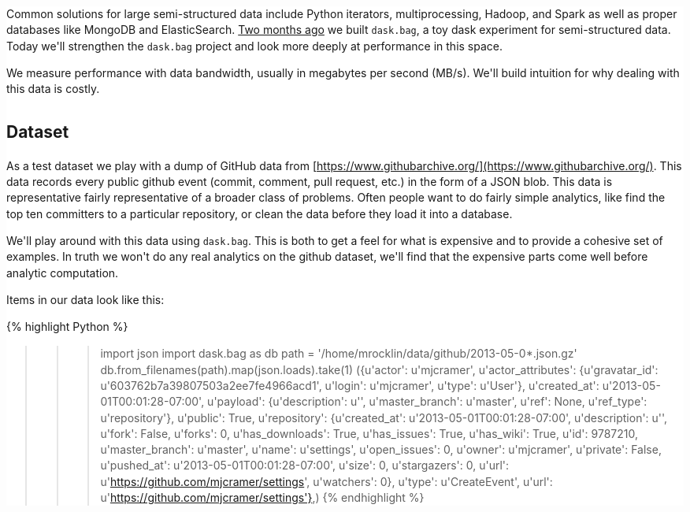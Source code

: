 Common solutions for large semi-structured data include Python iterators,
multiprocessing, Hadoop, and Spark as well as proper databases like MongoDB and
ElasticSearch.  [Two months
ago](http://matthewrocklin.com/blog/work/2015/02/17/Towards-OOC-Bag/) we built
`dask.bag`, a toy dask experiment for semi-structured data.  Today we'll
strengthen the `dask.bag` project and look more deeply at performance in this
space.

We measure performance with data bandwidth, usually in megabytes per
second (MB/s).  We'll build intuition for why dealing with this data is costly.


Dataset
-------

As a test dataset we play with a dump of GitHub data from
[https://www.githubarchive.org/](https://www.githubarchive.org/).  This data
records every public github event (commit, comment, pull request, etc.) in the
form of a JSON blob.  This data is representative fairly representative of a
broader class of problems.  Often people want to do fairly simple analytics,
like find the top ten committers to a particular repository, or clean the
data before they load it into a database.

We'll play around with this data using `dask.bag`.  This is both to get a feel
for what is expensive and to provide a cohesive set of examples.  In truth we
won't do any real analytics on the github dataset, we'll find that the
expensive parts come well before analytic computation.

Items in our data look like this:

{% highlight Python %}
>>> import json
>>> import dask.bag as db
>>> path = '/home/mrocklin/data/github/2013-05-0*.json.gz'
>>> db.from_filenames(path).map(json.loads).take(1)
({u'actor': u'mjcramer',
  u'actor_attributes': {u'gravatar_id': u'603762b7a39807503a2ee7fe4966acd1',
   u'login': u'mjcramer',
   u'type': u'User'},
  u'created_at': u'2013-05-01T00:01:28-07:00',
  u'payload': {u'description': u'',
   u'master_branch': u'master',
   u'ref': None,
   u'ref_type': u'repository'},
  u'public': True,
  u'repository': {u'created_at': u'2013-05-01T00:01:28-07:00',
   u'description': u'',
   u'fork': False,
   u'forks': 0,
   u'has_downloads': True,
   u'has_issues': True,
   u'has_wiki': True,
   u'id': 9787210,
   u'master_branch': u'master',
   u'name': u'settings',
   u'open_issues': 0,
   u'owner': u'mjcramer',
   u'private': False,
   u'pushed_at': u'2013-05-01T00:01:28-07:00',
   u'size': 0,
   u'stargazers': 0,
   u'url': u'https://github.com/mjcramer/settings',
   u'watchers': 0},
  u'type': u'CreateEvent',
  u'url': u'https://github.com/mjcramer/settings'},)
{% endhighlight %}
